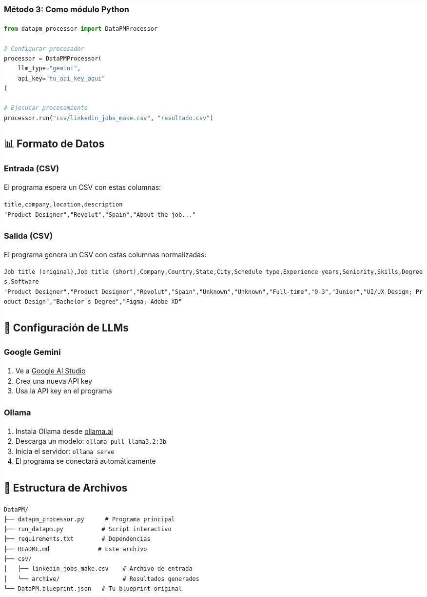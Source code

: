 ### Método 3: Como módulo Python

```python
from datapm_processor import DataPMProcessor

# Configurar procesador
processor = DataPMProcessor(
    llm_type="gemini",
    api_key="tu_api_key_aqui"
)

# Ejecutar procesamiento
processor.run("csv/linkedin_jobs_make.csv", "resultado.csv")
```

## 📊 Formato de Datos

### Entrada (CSV)
El programa espera un CSV con estas columnas:
```csv
title,company,location,description
"Product Designer","Revolut","Spain","About the job..."
```

### Salida (CSV)
El programa genera un CSV con estas columnas normalizadas:
```csv
Job title (original),Job title (short),Company,Country,State,City,Schedule type,Experience years,Seniority,Skills,Degrees,Software
"Product Designer","Product Designer","Revolut","Spain","Unknown","Unknown","Full-time","0-3","Junior","UI/UX Design; Product Design","Bachelor's Degree","Figma; Adobe XD"
```

## 🔧 Configuración de LLMs

### Google Gemini
1. Ve a [Google AI Studio](https://makersuite.google.com/app/apikey)
2. Crea una nueva API key
3. Usa la API key en el programa

### Ollama
1. Instala Ollama desde [ollama.ai](https://ollama.ai)
2. Descarga un modelo: `ollama pull llama3.2:3b`
3. Inicia el servidor: `ollama serve`
4. El programa se conectará automáticamente

## 📁 Estructura de Archivos

```
DataPM/
├── datapm_processor.py      # Programa principal
├── run_datapm.py           # Script interactivo
├── requirements.txt        # Dependencias
├── README.md              # Este archivo
├── csv/
│   ├── linkedin_jobs_make.csv    # Archivo de entrada
│   └── archive/                  # Resultados generados
└── DataPM.blueprint.json   # Tu blueprint original
```
